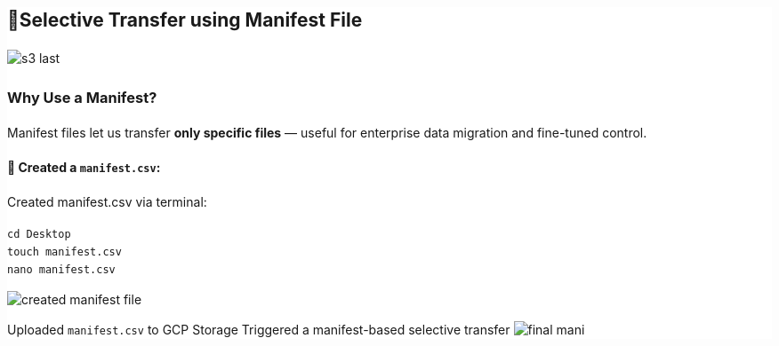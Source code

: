 ## 🎯Selective Transfer using Manifest File
<img width="1685" alt="s3 last" src="https://github.com/user-attachments/assets/720c336b-b0f5-44c0-896c-0619047c459b" />

### Why Use a Manifest?
Manifest files let us transfer **only specific files** — useful for enterprise data migration and fine-tuned control.

#### 📄 Created a `manifest.csv`:
Created manifest.csv via terminal:
```
cd Desktop
touch manifest.csv
nano manifest.csv
```
<img width="567" alt="created manifest file" src="https://github.com/user-attachments/assets/05f15674-731c-4072-a0f9-2a842c862eb6" />

Uploaded `manifest.csv` to GCP Storage
Triggered a manifest-based selective transfer
<img width="844" alt="final mani" src="https://github.com/user-attachments/assets/fc87db9d-106f-4b92-a8e5-da654985530f" />

